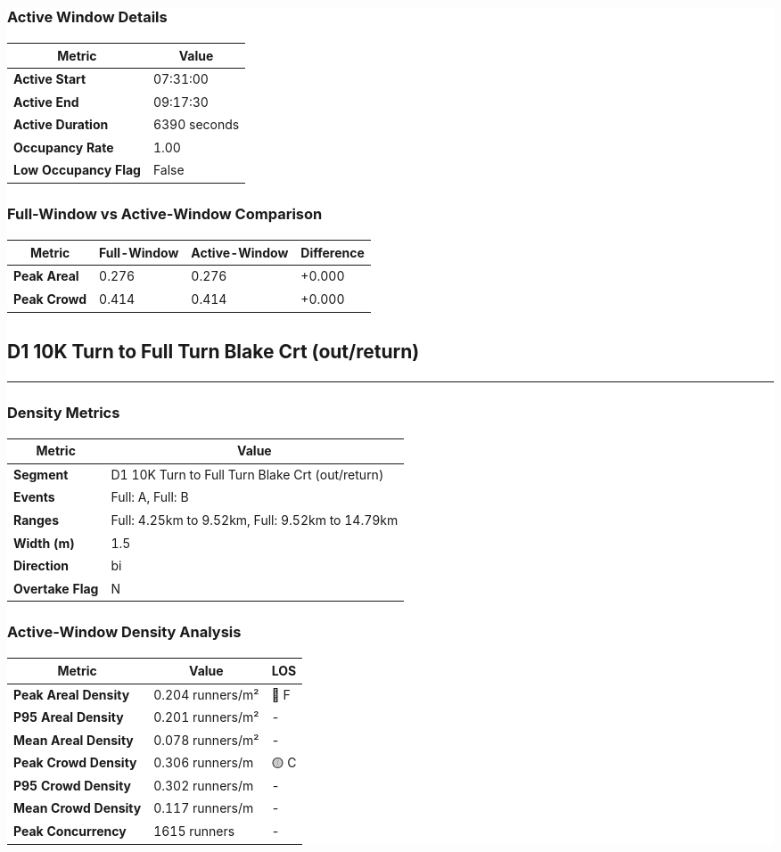 ### Active Window Details

| Metric | Value |
|--------|-------|
| **Active Start** | 07:31:00 |
| **Active End** | 09:17:30 |
| **Active Duration** | 6390 seconds |
| **Occupancy Rate** | 1.00 |
| **Low Occupancy Flag** | False |

### Full-Window vs Active-Window Comparison

| Metric | Full-Window | Active-Window | Difference |
|--------|-------------|---------------|------------|
| **Peak Areal** | 0.276 | 0.276 | +0.000 |
| **Peak Crowd** | 0.414 | 0.414 | +0.000 |


## D1 10K Turn to Full Turn Blake Crt (out/return)
--------------------------------------------------------------------------------

### Density Metrics

| Metric | Value |
|--------|-------|
| **Segment** | D1 10K Turn to Full Turn Blake Crt (out/return) |
| **Events** | Full: A, Full: B |
| **Ranges** | Full: 4.25km to 9.52km, Full: 9.52km to 14.79km |
| **Width (m)** | 1.5 |
| **Direction** | bi |
| **Overtake Flag** | N |

### Active-Window Density Analysis

| Metric | Value | LOS |
|--------|-------|-----|
| **Peak Areal Density** | 0.204 runners/m² | 🔴 F |
| **P95 Areal Density** | 0.201 runners/m² | - |
| **Mean Areal Density** | 0.078 runners/m² | - |
| **Peak Crowd Density** | 0.306 runners/m | 🟡 C |
| **P95 Crowd Density** | 0.302 runners/m | - |
| **Mean Crowd Density** | 0.117 runners/m | - |
| **Peak Concurrency** | 1615 runners | - |
